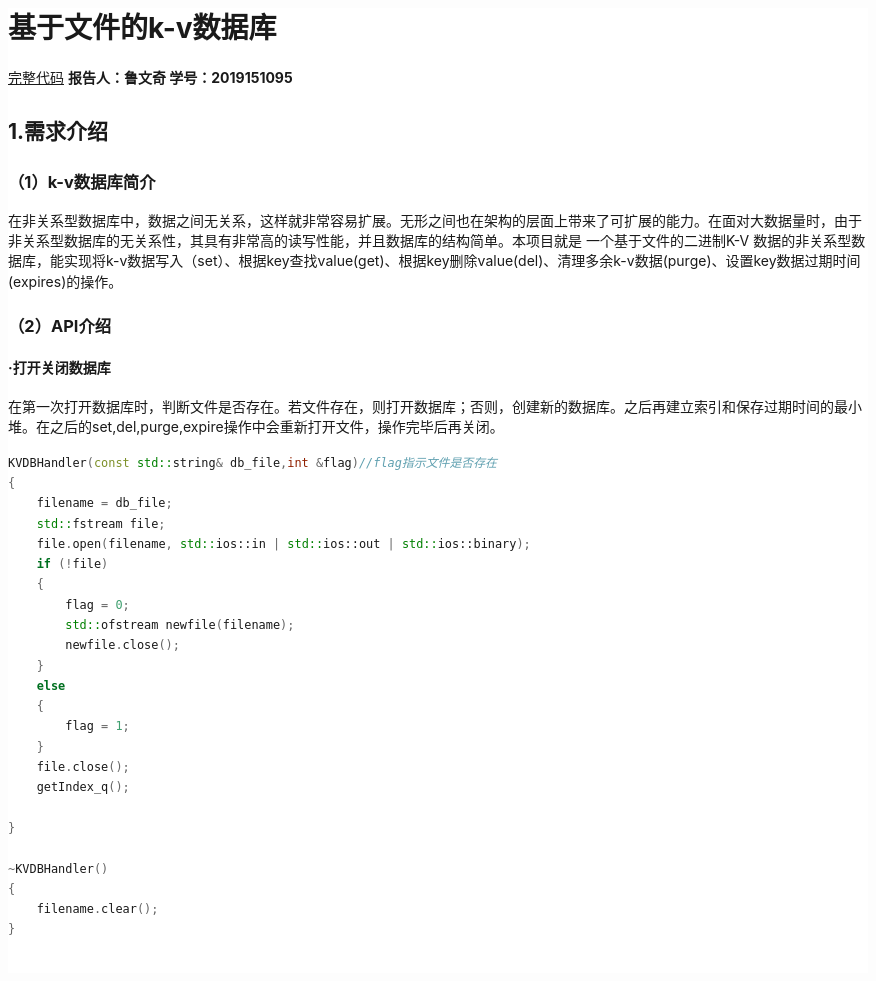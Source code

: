 

#                  基于文件的k-v数据库

[完整代码](https://github.com/welch0515/KVDatabase)                                                                                                                                                                                                                                                                                    **报告人：鲁文奇    学号：2019151095**

## 1.需求介绍

### （1）k-v数据库简介

​        在非关系型数据库中，数据之间无关系，这样就非常容易扩展。无形之间也在架构的层面上带来了可扩展的能力。在面对大数据量时，由于非关系型数据库的无关系性，其具有非常高的读写性能，并且数据库的结构简单。本项目就是 一个基于文件的二进制K-V 数据的非关系型数据库，能实现将k-v数据写入（set）、根据key查找value(get)、根据key删除value(del)、清理多余k-v数据(purge)、设置key数据过期时间(expires)的操作。

### （2）API介绍

#### ·打开关闭数据库

​       在第一次打开数据库时，判断文件是否存在。若文件存在，则打开数据库；否则，创建新的数据库。之后再建立索引和保存过期时间的最小堆。在之后的set,del,purge,expire操作中会重新打开文件，操作完毕后再关闭。

```c++
KVDBHandler(const std::string& db_file,int &flag)//flag指示文件是否存在
{
	filename = db_file;
	std::fstream file;
	file.open(filename, std::ios::in | std::ios::out | std::ios::binary);
	if (!file)
	{
		flag = 0;
		std::ofstream newfile(filename);
		newfile.close();
	}
	else
	{
		flag = 1;
	}
	file.close();
	getIndex_q();

}

~KVDBHandler()
{
	filename.clear();
}
```

​    

